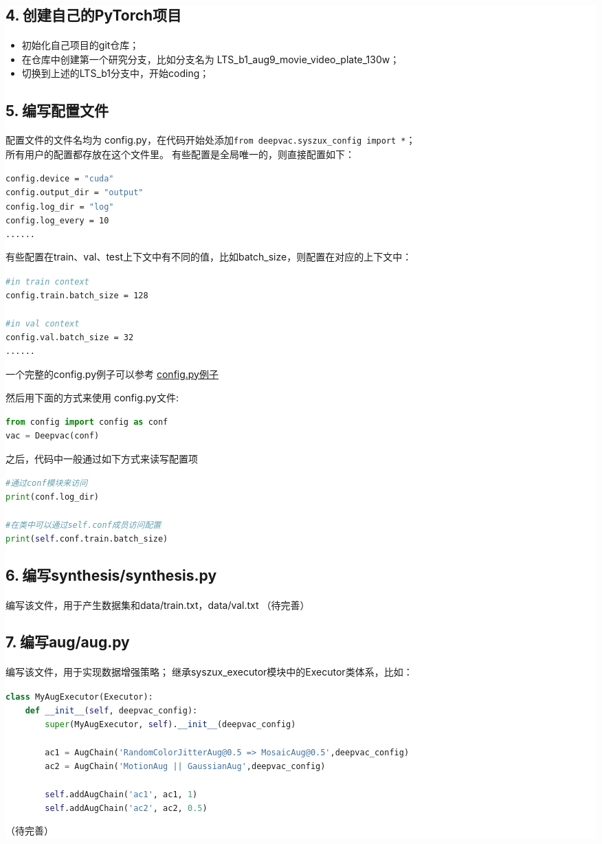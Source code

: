 ## 4. 创建自己的PyTorch项目
- 初始化自己项目的git仓库；
- 在仓库中创建第一个研究分支，比如分支名为 LTS_b1_aug9_movie_video_plate_130w；
- 切换到上述的LTS_b1分支中，开始coding；

## 5. 编写配置文件
配置文件的文件名均为 config.py，在代码开始处添加```from deepvac.syszux_config import *```；  
所有用户的配置都存放在这个文件里。 有些配置是全局唯一的，则直接配置如下：

```bash
config.device = "cuda"
config.output_dir = "output"
config.log_dir = "log"
config.log_every = 10
......
```
有些配置在train、val、test上下文中有不同的值，比如batch_size，则配置在对应的上下文中：
```bash
#in train context
config.train.batch_size = 128

#in val context
config.val.batch_size = 32
......
```
一个完整的config.py例子可以参考 [config.py例子](./examples/a_resnet_project/config.py)


然后用下面的方式来使用 config.py文件: 

```python
from config import config as conf
vac = Deepvac(conf)
```

之后，代码中一般通过如下方式来读写配置项
```python
#通过conf模块来访问
print(conf.log_dir)

#在类中可以通过self.conf成员访问配置
print(self.conf.train.batch_size)
```

## 6. 编写synthesis/synthesis.py
编写该文件，用于产生数据集和data/train.txt，data/val.txt
（待完善）

## 7. 编写aug/aug.py
编写该文件，用于实现数据增强策略；
继承syszux_executor模块中的Executor类体系，比如：
```python
class MyAugExecutor(Executor):
    def __init__(self, deepvac_config):
        super(MyAugExecutor, self).__init__(deepvac_config)

        ac1 = AugChain('RandomColorJitterAug@0.5 => MosaicAug@0.5',deepvac_config)
        ac2 = AugChain('MotionAug || GaussianAug',deepvac_config)

        self.addAugChain('ac1', ac1, 1)
        self.addAugChain('ac2', ac2, 0.5)
```
（待完善）
